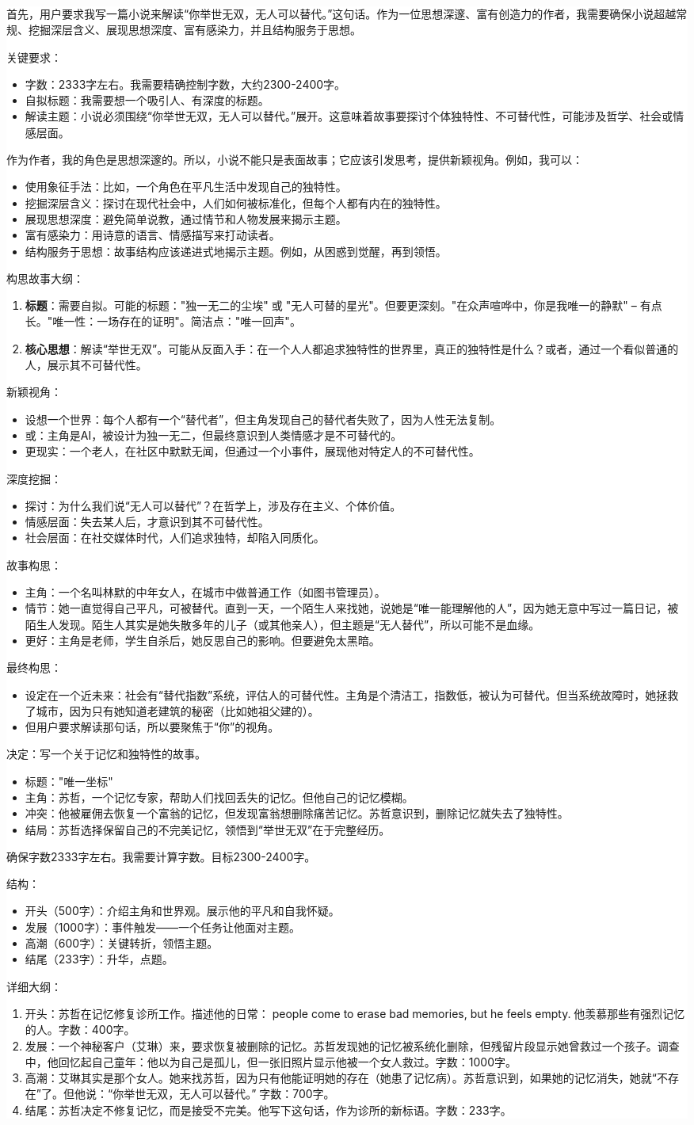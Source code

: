 <ReasoningChainRenderer>
首先，用户要求我写一篇小说来解读“你举世无双，无人可以替代。”这句话。作为一位思想深邃、富有创造力的作者，我需要确保小说超越常规、挖掘深层含义、展现思想深度、富有感染力，并且结构服务于思想。

关键要求：
- 字数：2333字左右。我需要精确控制字数，大约2300-2400字。
- 自拟标题：我需要想一个吸引人、有深度的标题。
- 解读主题：小说必须围绕“你举世无双，无人可以替代。”展开。这意味着故事要探讨个体独特性、不可替代性，可能涉及哲学、社会或情感层面。

作为作者，我的角色是思想深邃的。所以，小说不能只是表面故事；它应该引发思考，提供新颖视角。例如，我可以：
- 使用象征手法：比如，一个角色在平凡生活中发现自己的独特性。
- 挖掘深层含义：探讨在现代社会中，人们如何被标准化，但每个人都有内在的独特性。
- 展现思想深度：避免简单说教，通过情节和人物发展来揭示主题。
- 富有感染力：用诗意的语言、情感描写来打动读者。
- 结构服务于思想：故事结构应该递进式地揭示主题。例如，从困惑到觉醒，再到领悟。

构思故事大纲：
1. **标题**：需要自拟。可能的标题："独一无二的尘埃" 或 "无人可替的星光"。但要更深刻。"在众声喧哗中，你是我唯一的静默" – 有点长。"唯一性：一场存在的证明"。简洁点："唯一回声"。

2. **核心思想**：解读“举世无双”。可能从反面入手：在一个人人都追求独特性的世界里，真正的独特性是什么？或者，通过一个看似普通的人，展示其不可替代性。

新颖视角：
- 设想一个世界：每个人都有一个“替代者”，但主角发现自己的替代者失败了，因为人性无法复制。
- 或：主角是AI，被设计为独一无二，但最终意识到人类情感才是不可替代的。
- 更现实：一个老人，在社区中默默无闻，但通过一个小事件，展现他对特定人的不可替代性。

深度挖掘：
- 探讨：为什么我们说“无人可以替代”？在哲学上，涉及存在主义、个体价值。
- 情感层面：失去某人后，才意识到其不可替代性。
- 社会层面：在社交媒体时代，人们追求独特，却陷入同质化。

故事构思：
- 主角：一个名叫林默的中年女人，在城市中做普通工作（如图书管理员）。
- 情节：她一直觉得自己平凡，可被替代。直到一天，一个陌生人来找她，说她是“唯一能理解他的人”，因为她无意中写过一篇日记，被陌生人发现。陌生人其实是她失散多年的儿子（或其他亲人），但主题是“无人替代”，所以可能不是血缘。
- 更好：主角是老师，学生自杀后，她反思自己的影响。但要避免太黑暗。

最终构思：
- 设定在一个近未来：社会有“替代指数”系统，评估人的可替代性。主角是个清洁工，指数低，被认为可替代。但当系统故障时，她拯救了城市，因为只有她知道老建筑的秘密（比如她祖父建的）。
- 但用户要求解读那句话，所以要聚焦于“你”的视角。

决定：写一个关于记忆和独特性的故事。
- 标题："唯一坐标"
- 主角：苏哲，一个记忆专家，帮助人们找回丢失的记忆。但他自己的记忆模糊。
- 冲突：他被雇佣去恢复一个富翁的记忆，但发现富翁想删除痛苦记忆。苏哲意识到，删除记忆就失去了独特性。
- 结局：苏哲选择保留自己的不完美记忆，领悟到“举世无双”在于完整经历。

确保字数2333字左右。我需要计算字数。目标2300-2400字。

结构：
- 开头（500字）：介绍主角和世界观。展示他的平凡和自我怀疑。
- 发展（1000字）：事件触发——一个任务让他面对主题。
- 高潮（600字）：关键转折，领悟主题。
- 结尾（233字）：升华，点题。

详细大纲：
1. 开头：苏哲在记忆修复诊所工作。描述他的日常： people come to erase bad memories, but he feels empty. 他羡慕那些有强烈记忆的人。字数：400字。
2. 发展：一个神秘客户（艾琳）来，要求恢复被删除的记忆。苏哲发现她的记忆被系统化删除，但残留片段显示她曾救过一个孩子。调查中，他回忆起自己童年：他以为自己是孤儿，但一张旧照片显示他被一个女人救过。字数：1000字。
3. 高潮：艾琳其实是那个女人。她来找苏哲，因为只有他能证明她的存在（她患了记忆病）。苏哲意识到，如果她的记忆消失，她就“不存在”了。但他说：“你举世无双，无人可以替代。” 字数：700字。
4. 结尾：苏哲决定不修复记忆，而是接受不完美。他写下这句话，作为诊所的新标语。字数：233字。
